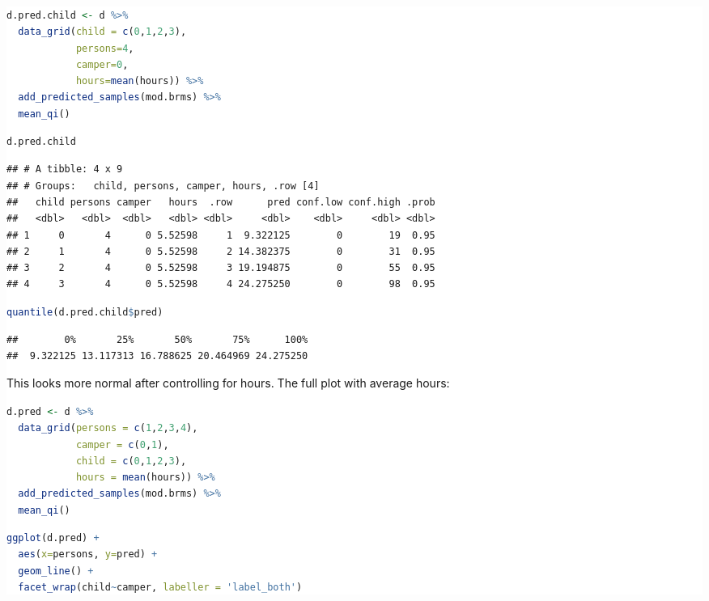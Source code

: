 
```r
d.pred.child <- d %>%
  data_grid(child = c(0,1,2,3),
            persons=4,
            camper=0,
            hours=mean(hours)) %>%
  add_predicted_samples(mod.brms) %>%
  mean_qi()
```

```r
d.pred.child
```

```
## # A tibble: 4 x 9
## # Groups:   child, persons, camper, hours, .row [4]
##   child persons camper   hours  .row      pred conf.low conf.high .prob
##   <dbl>   <dbl>  <dbl>   <dbl> <dbl>     <dbl>    <dbl>     <dbl> <dbl>
## 1     0       4      0 5.52598     1  9.322125        0        19  0.95
## 2     1       4      0 5.52598     2 14.382375        0        31  0.95
## 3     2       4      0 5.52598     3 19.194875        0        55  0.95
## 4     3       4      0 5.52598     4 24.275250        0        98  0.95
```

```r
quantile(d.pred.child$pred)
```

```
##        0%       25%       50%       75%      100% 
##  9.322125 13.117313 16.788625 20.464969 24.275250
```

This looks more normal after controlling for hours. The full plot with average hours:


```r
d.pred <- d %>% 
  data_grid(persons = c(1,2,3,4),
            camper = c(0,1),
            child = c(0,1,2,3),
            hours = mean(hours)) %>%
  add_predicted_samples(mod.brms) %>%
  mean_qi()
```

```r
ggplot(d.pred) + 
  aes(x=persons, y=pred) +
  geom_line() +
  facet_wrap(child~camper, labeller = 'label_both')
```
